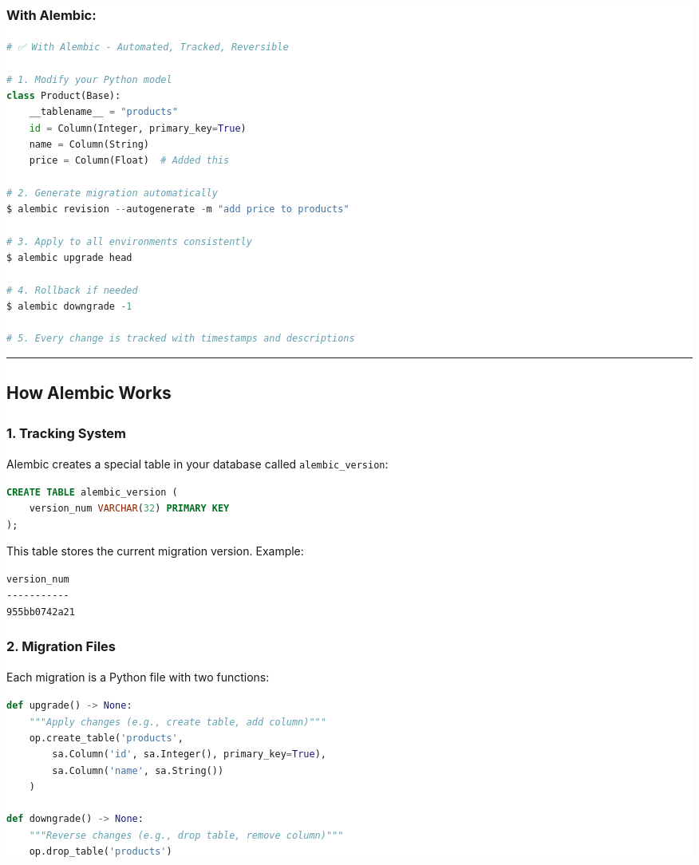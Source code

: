 ### With Alembic:

```python
# ✅ With Alembic - Automated, Tracked, Reversible

# 1. Modify your Python model
class Product(Base):
    __tablename__ = "products"
    id = Column(Integer, primary_key=True)
    name = Column(String)
    price = Column(Float)  # Added this

# 2. Generate migration automatically
$ alembic revision --autogenerate -m "add price to products"

# 3. Apply to all environments consistently
$ alembic upgrade head

# 4. Rollback if needed
$ alembic downgrade -1

# 5. Every change is tracked with timestamps and descriptions
```

---

## How Alembic Works

### 1. **Tracking System**

Alembic creates a special table in your database called `alembic_version`:

```sql
CREATE TABLE alembic_version (
    version_num VARCHAR(32) PRIMARY KEY
);
```

This table stores the current migration version. Example:
```
version_num
-----------
955bb0742a21
```

### 2. **Migration Files**

Each migration is a Python file with two functions:

```python
def upgrade() -> None:
    """Apply changes (e.g., create table, add column)"""
    op.create_table('products',
        sa.Column('id', sa.Integer(), primary_key=True),
        sa.Column('name', sa.String())
    )

def downgrade() -> None:
    """Reverse changes (e.g., drop table, remove column)"""
    op.drop_table('products')
```
